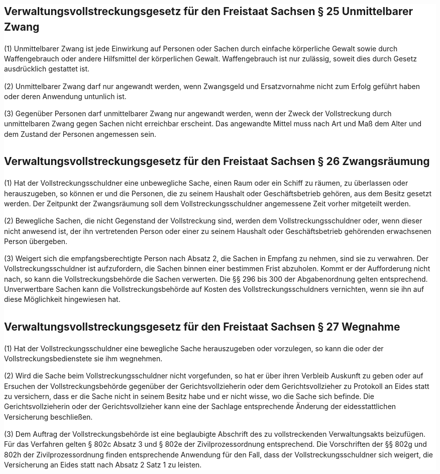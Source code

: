 
## Verwaltungsvollstreckungsgesetz für den Freistaat Sachsen § 25 Unmittelbarer Zwang

(1) Unmittelbarer Zwang ist jede Einwirkung auf Personen oder Sachen durch einfache körperliche Gewalt sowie durch Waffengebrauch oder andere Hilfsmittel der körperlichen Gewalt. Waffengebrauch ist nur zulässig, soweit dies durch Gesetz ausdrücklich gestattet ist.

(2) Unmittelbarer Zwang darf nur angewandt werden, wenn Zwangsgeld und Ersatzvornahme nicht zum Erfolg geführt haben oder deren Anwendung untunlich ist.

(3) Gegenüber Personen darf unmittelbarer Zwang nur angewandt werden, wenn der Zweck der Vollstreckung durch unmittelbaren Zwang gegen Sachen nicht erreichbar erscheint. Das angewandte Mittel muss nach Art und Maß dem Alter und dem Zustand der Personen angemessen sein.


## Verwaltungsvollstreckungsgesetz für den Freistaat Sachsen § 26 Zwangsräumung

(1) Hat der Vollstreckungsschuldner eine unbewegliche Sache, einen Raum oder ein Schiff zu räumen, zu überlassen oder herauszugeben, so können er und die Personen, die zu seinem Haushalt oder Geschäftsbetrieb gehören, aus dem Besitz gesetzt werden. Der Zeitpunkt der Zwangsräumung soll dem Vollstreckungsschuldner angemessene Zeit vorher mitgeteilt werden.

(2) Bewegliche Sachen, die nicht Gegenstand der Vollstreckung sind, werden dem Vollstreckungsschuldner oder, wenn dieser nicht anwesend ist, der ihn vertretenden Person oder einer zu seinem Haushalt oder Geschäftsbetrieb gehörenden erwachsenen Person übergeben.

(3) Weigert sich die empfangsberechtigte Person nach Absatz 2, die Sachen in Empfang zu nehmen, sind sie zu verwahren. Der Vollstreckungsschuldner ist aufzufordern, die Sachen binnen einer bestimmen Frist abzuholen. Kommt er der Aufforderung nicht nach, so kann die Vollstreckungsbehörde die Sachen verwerten. Die §§ 296 bis 300 der Abgabenordnung gelten entsprechend. Unverwertbare Sachen kann die Vollstreckungsbehörde auf Kosten des Vollstreckungsschuldners vernichten, wenn sie ihn auf diese Möglichkeit hingewiesen hat.


## Verwaltungsvollstreckungsgesetz für den Freistaat Sachsen § 27 Wegnahme

(1) Hat der Vollstreckungsschuldner eine bewegliche Sache herauszugeben oder vorzulegen, so kann die oder der Vollstreckungsbedienstete sie ihm wegnehmen.

(2) Wird die Sache beim Vollstreckungsschuldner nicht vorgefunden, so hat er über ihren Verbleib Auskunft zu geben oder auf Ersuchen der Vollstreckungsbehörde gegenüber der Gerichtsvollzieherin oder dem Gerichtsvollzieher zu Protokoll an Eides statt zu versichern, dass er die Sache nicht in seinem Besitz habe und er nicht wisse, wo die Sache sich befinde. Die Gerichtsvollzieherin oder der Gerichtsvollzieher kann eine der Sachlage entsprechende Änderung der eidesstattlichen Versicherung beschließen.

(3) Dem Auftrag der Vollstreckungsbehörde ist eine beglaubigte Abschrift des zu vollstreckenden Verwaltungsakts beizufügen. Für das Verfahren gelten § 802c Absatz 3 und § 802e der Zivilprozessordnung entsprechend. Die Vorschriften der §§ 802g und 802h der Zivilprozessordnung finden entsprechende Anwendung für den Fall, dass der Vollstreckungsschuldner sich weigert, die Versicherung an Eides statt nach Absatz 2 Satz 1 zu leisten.
